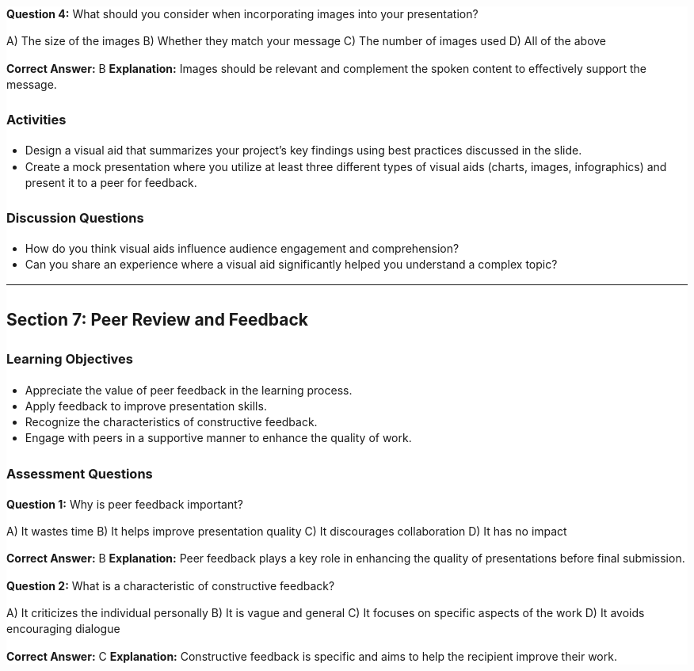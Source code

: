 **Question 4:** What should you consider when incorporating images into your presentation?

  A) The size of the images
  B) Whether they match your message
  C) The number of images used
  D) All of the above

**Correct Answer:** B
**Explanation:** Images should be relevant and complement the spoken content to effectively support the message.

### Activities
- Design a visual aid that summarizes your project’s key findings using best practices discussed in the slide.
- Create a mock presentation where you utilize at least three different types of visual aids (charts, images, infographics) and present it to a peer for feedback.

### Discussion Questions
- How do you think visual aids influence audience engagement and comprehension?
- Can you share an experience where a visual aid significantly helped you understand a complex topic?

---

## Section 7: Peer Review and Feedback

### Learning Objectives
- Appreciate the value of peer feedback in the learning process.
- Apply feedback to improve presentation skills.
- Recognize the characteristics of constructive feedback.
- Engage with peers in a supportive manner to enhance the quality of work.

### Assessment Questions

**Question 1:** Why is peer feedback important?

  A) It wastes time
  B) It helps improve presentation quality
  C) It discourages collaboration
  D) It has no impact

**Correct Answer:** B
**Explanation:** Peer feedback plays a key role in enhancing the quality of presentations before final submission.

**Question 2:** What is a characteristic of constructive feedback?

  A) It criticizes the individual personally
  B) It is vague and general
  C) It focuses on specific aspects of the work
  D) It avoids encouraging dialogue

**Correct Answer:** C
**Explanation:** Constructive feedback is specific and aims to help the recipient improve their work.
